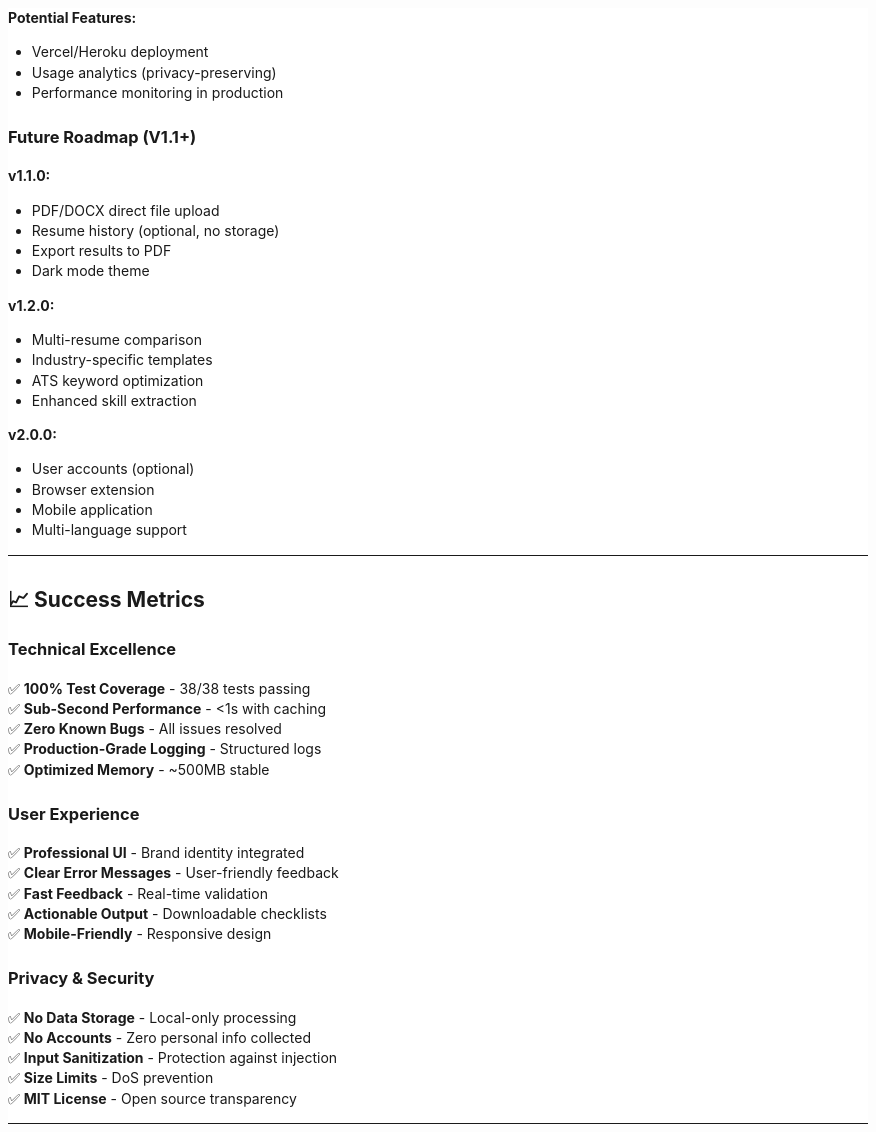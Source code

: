 **Potential Features:**
- Vercel/Heroku deployment
- Usage analytics (privacy-preserving)
- Performance monitoring in production

### Future Roadmap (V1.1+)

**v1.1.0:**
- PDF/DOCX direct file upload
- Resume history (optional, no storage)
- Export results to PDF
- Dark mode theme

**v1.2.0:**
- Multi-resume comparison
- Industry-specific templates
- ATS keyword optimization
- Enhanced skill extraction

**v2.0.0:**
- User accounts (optional)
- Browser extension
- Mobile application
- Multi-language support

---

## 📈 Success Metrics

### Technical Excellence
✅ **100% Test Coverage** - 38/38 tests passing  
✅ **Sub-Second Performance** - <1s with caching  
✅ **Zero Known Bugs** - All issues resolved  
✅ **Production-Grade Logging** - Structured logs  
✅ **Optimized Memory** - ~500MB stable  

### User Experience
✅ **Professional UI** - Brand identity integrated  
✅ **Clear Error Messages** - User-friendly feedback  
✅ **Fast Feedback** - Real-time validation  
✅ **Actionable Output** - Downloadable checklists  
✅ **Mobile-Friendly** - Responsive design  

### Privacy & Security
✅ **No Data Storage** - Local-only processing  
✅ **No Accounts** - Zero personal info collected  
✅ **Input Sanitization** - Protection against injection  
✅ **Size Limits** - DoS prevention  
✅ **MIT License** - Open source transparency  

---
